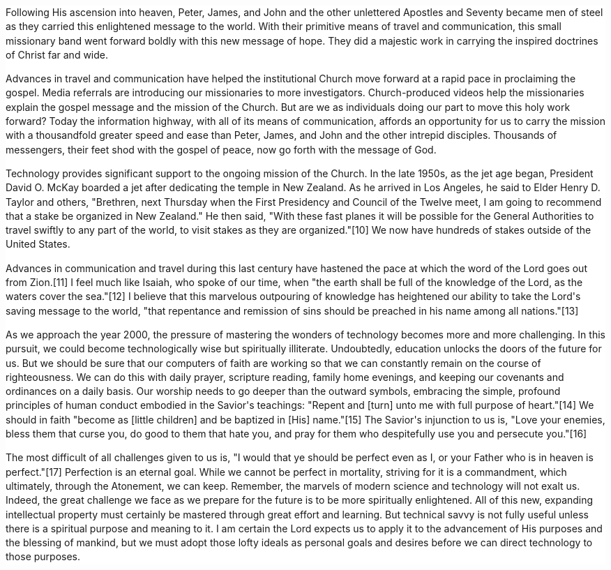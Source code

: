 Following His ascension into heaven, Peter, James, and John and the other
unlettered Apostles and Seventy became men of steel as they carried this
enlightened message to the world. With their primitive means of travel and
communication, this small missionary band went forward boldly with this new
message of hope. They did a majestic work in carrying the inspired doctrines
of Christ far and wide.

Advances in travel and communication have helped the institutional Church move
forward at a rapid pace in proclaiming the gospel. Media referrals are
introducing our missionaries to more investigators. Church-produced videos
help the missionaries explain the gospel message and the mission of the
Church. But are we as individuals doing our part to move this holy work
forward? Today the information highway, with all of its means of
communication, affords an opportunity for us to carry the mission with a
thousandfold greater speed and ease than Peter, James, and John and the other
intrepid disciples. Thousands of messengers, their feet shod with the gospel
of peace, now go forth with the message of God.

Technology provides significant support to the ongoing mission of the Church.
In the late 1950s, as the jet age began, President David O. McKay boarded a
jet after dedicating the temple in New Zealand. As he arrived in Los Angeles,
he said to Elder Henry D. Taylor and others, "Brethren, next Thursday when the
First Presidency and Council of the Twelve meet, I am going to recommend that
a stake be organized in New Zealand." He then said, "With these fast planes it
will be possible for the General Authorities to travel swiftly to any part of
the world, to visit stakes as they are organized."[10] We now have hundreds of
stakes outside of the United States.

Advances in communication and travel during this last century have hastened
the pace at which the word of the Lord goes out from Zion.[11] I feel much
like Isaiah, who spoke of our time, when "the earth shall be full of the
knowledge of the Lord, as the waters cover the sea."[12] I believe that this
marvelous outpouring of knowledge has heightened our ability to take the
Lord's saving message to the world, "that repentance and remission of sins
should be preached in his name among all nations."[13]

As we approach the year 2000, the pressure of mastering the wonders of
technology becomes more and more challenging. In this pursuit, we could become
technologically wise but spiritually illiterate. Undoubtedly, education
unlocks the doors of the future for us. But we should be sure that our
computers of faith are working so that we can constantly remain on the course
of righteousness. We can do this with daily prayer, scripture reading, family
home evenings, and keeping our covenants and ordinances on a daily basis. Our
worship needs to go deeper than the outward symbols, embracing the simple,
profound principles of human conduct embodied in the Savior's teachings:
"Repent and [turn] unto me with full purpose of heart."[14] We should in faith
"become as [little children] and be baptized in [His] name."[15] The Savior's
injunction to us is, "Love your enemies, bless them that curse you, do good to
them that hate you, and pray for them who despitefully use you and persecute
you."[16]

The most difficult of all challenges given to us is, "I would that ye should
be perfect even as I, or your Father who is in heaven is perfect."[17]
Perfection is an eternal goal. While we cannot be perfect in mortality,
striving for it is a commandment, which ultimately, through the Atonement, we
can keep. Remember, the marvels of modern science and technology will not
exalt us. Indeed, the great challenge we face as we prepare for the future is
to be more spiritually enlightened. All of this new, expanding intellectual
property must certainly be mastered through great effort and learning. But
technical savvy is not fully useful unless there is a spiritual purpose and
meaning to it. I am certain the Lord expects us to apply it to the advancement
of His purposes and the blessing of mankind, but we must adopt those lofty
ideals as personal goals and desires before we can direct technology to those
purposes.
